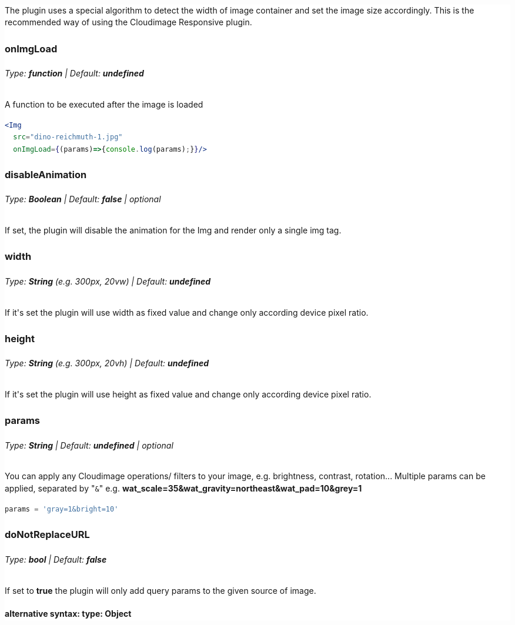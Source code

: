 The plugin uses a special algorithm to detect the width of image container and set the image size accordingly.
This is the recommended way of using the Cloudimage Responsive plugin.

### onImgLoad
###### Type: **function** | Default: **undefined**
A function to be executed after the image is loaded
```jsx
<Img
  src="dino-reichmuth-1.jpg"
  onImgLoad={(params)=>{console.log(params);}}/>
```

### disableAnimation

###### Type: **Boolean** | Default: **false** | _optional_

If set, the plugin will disable the animation for the Img and render only a single img tag.

### width

###### Type: **String** (e.g. 300px, 20vw) | Default: **undefined**

If it's set the plugin will use width as fixed value and change only according device pixel ratio.

### height

###### Type: **String** (e.g. 300px, 20vh) | Default: **undefined**

If it's set the plugin will use height as fixed value and change only according device pixel ratio.

### params

###### Type: **String** | Default: **undefined** | _optional_

You can apply any Cloudimage operations/ filters to your image, e.g. brightness, contrast, rotation...
Multiple params can be applied, separated by "`&`" e.g. **wat_scale=35&wat_gravity=northeast&wat_pad=10&grey=1**

```javascript
params = 'gray=1&bright=10'
```
### doNotReplaceURL

###### Type: **bool** | Default: **false**

If set to **true** the plugin will only add query params to the given source of image.

#### alternative syntax: type: **Object**

